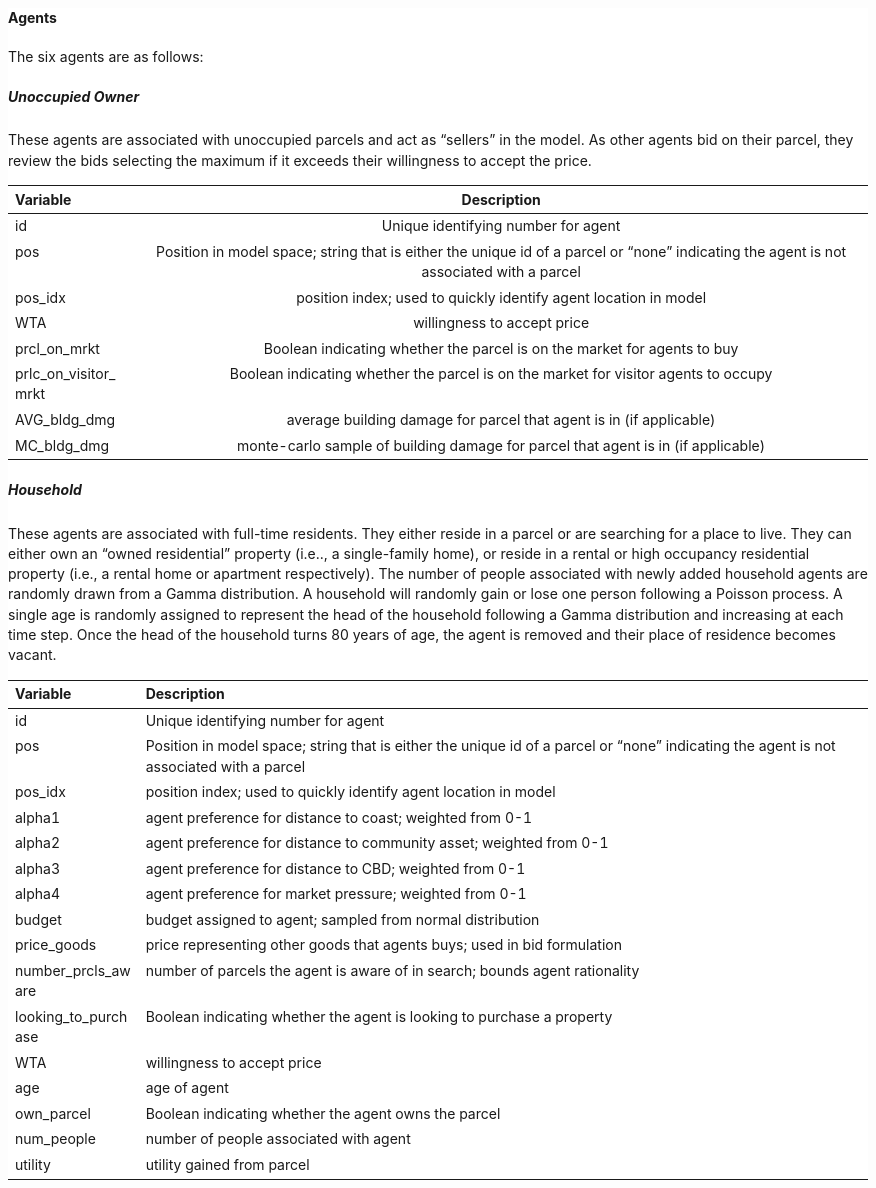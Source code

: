 #### Agents
The six agents are as follows: 
##### Unoccupied Owner
These agents are associated with unoccupied parcels and act as “sellers” in the model. As other agents bid on their parcel, they review the bids selecting the maximum if it exceeds their willingness to accept the price.  

| Variable      | Description |
| :---        	|    :----:   |
| id      		| Unique identifying number for agent |
| pos   		| Position in model space; string that is either the unique id of a parcel or “none” indicating the agent is not associated with a parcel |
| pos_idx 		| position index; used to quickly identify agent location in model |
| WTA 			| willingness to accept price |
| prcl_on_mrkt 	| Boolean indicating whether the parcel is on the market for agents to buy |
| prlc_on_visitor_mrkt | Boolean indicating whether the parcel is on the market for visitor agents to occupy |
| AVG_bldg_dmg 	| average building damage for parcel that agent is in (if applicable) |
| MC_bldg_dmg 	| monte-carlo sample of building damage for parcel that agent is in (if applicable) |


##### Household
These agents are associated with full-time residents. They either reside in a parcel or are searching for a place to live. They can either own an “owned residential” property (i.e.., a single-family home), or reside in a rental or high occupancy residential property (i.e., a rental home or apartment respectively). The number of people associated with newly added household agents are randomly drawn from a Gamma distribution. A household will randomly gain or lose one person following a Poisson process. A single age is randomly assigned to represent the head of the household following a Gamma distribution and increasing at each time step. Once the head of the household turns 80 years of age, the agent is removed and their place of residence becomes vacant. 

| Variable 	| Description 	|
| :---		| :----			|
| id 		| Unique identifying number for agent | 
| pos 		| Position in model space; string that is either the unique id of a parcel or “none” indicating the agent is not associated with a parcel |  
| pos_idx	| position index; used to quickly identify agent location in model |
| alpha1	| agent preference for distance to coast; weighted from 0-1 |
| alpha2	| agent preference for distance to community asset; weighted from 0-1 |
| alpha3	| agent preference for distance to CBD; weighted from 0-1 |
| alpha4	| agent preference for market pressure; weighted from 0-1 |
| budget	| budget assigned to agent; sampled from normal distribution |
| price_goods | price representing other goods that agents buys; used in bid formulation |
| number_prcls_aware | number of parcels the agent is aware of in search; bounds agent rationality |
| looking_to_purchase | Boolean indicating whether the agent is looking to purchase a property |
| WTA 		| willingness to accept price |
| age 		| age of agent |
| own_parcel | Boolean indicating whether the agent owns the parcel |
| num_people | number of people associated with agent |
| utility 	| utility gained from parcel |